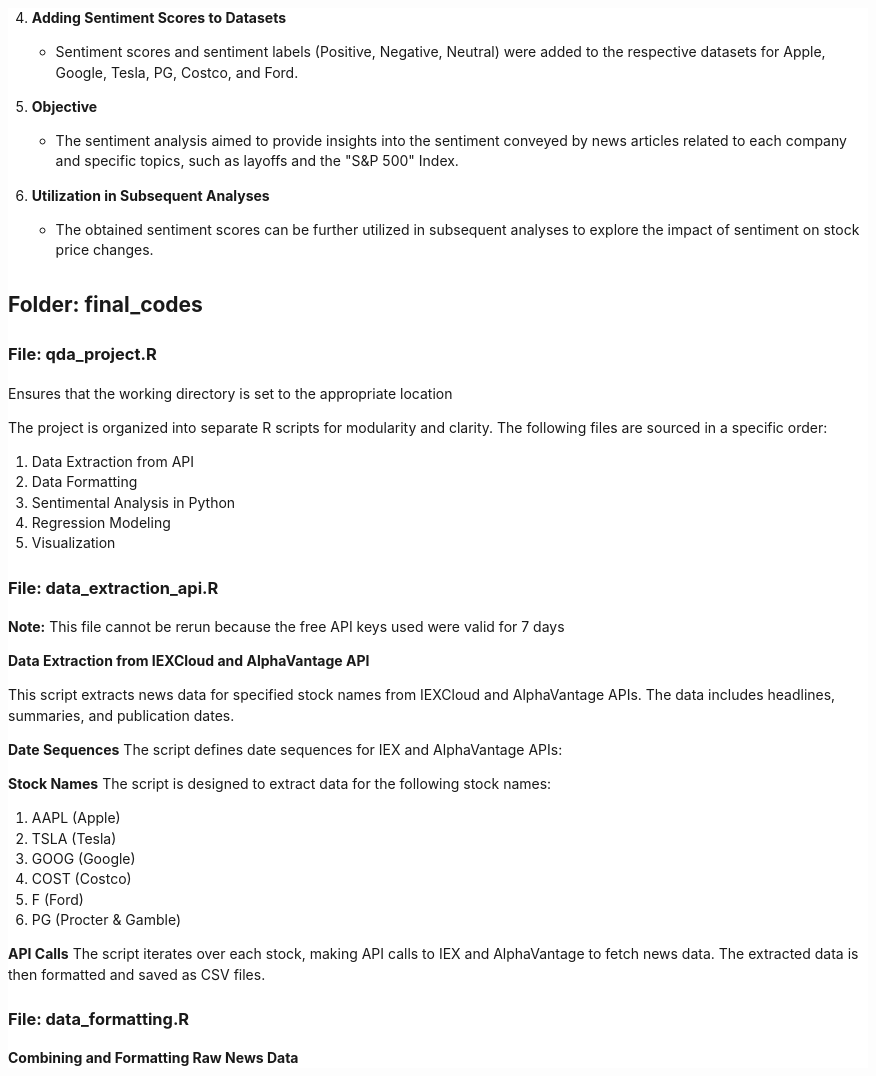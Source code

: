 4. **Adding Sentiment Scores to Datasets**
   - Sentiment scores and sentiment labels (Positive, Negative, Neutral) were added to the respective datasets for Apple, Google, Tesla, PG, Costco, and Ford.

5. **Objective**
   - The sentiment analysis aimed to provide insights into the sentiment conveyed by news articles related to each company and specific topics, such as layoffs and the "S&P 500" Index.

6. **Utilization in Subsequent Analyses**
   - The obtained sentiment scores can be further utilized in subsequent analyses to explore the impact of sentiment on stock price changes.



## Folder: final_codes 
### File: qda_project.R
Ensures that the working directory is set to the appropriate location

The project is organized into separate R scripts for modularity and clarity. The following files are sourced in a specific order:

1. Data Extraction from API
2. Data Formatting
3. Sentimental Analysis in Python
4. Regression Modeling
5. Visualization

### File: data_extraction_api.R
__Note:__ This file cannot be rerun because the free API keys used were valid for 7 days

__Data Extraction from IEXCloud and AlphaVantage API__

This script extracts news data for specified stock names from IEXCloud and AlphaVantage APIs. The data includes headlines, summaries, and publication dates.

__Date Sequences__
The script defines date sequences for IEX and AlphaVantage APIs:

__Stock Names__
The script is designed to extract data for the following stock names:

1. AAPL (Apple)
2. TSLA (Tesla)
3. GOOG (Google)
4. COST (Costco)
5. F (Ford)
6. PG (Procter & Gamble)

__API Calls__
The script iterates over each stock, making API calls to IEX and AlphaVantage to fetch news data. The extracted data is then formatted and saved as CSV files.


### File: data_formatting.R

__Combining and Formatting Raw News Data__
